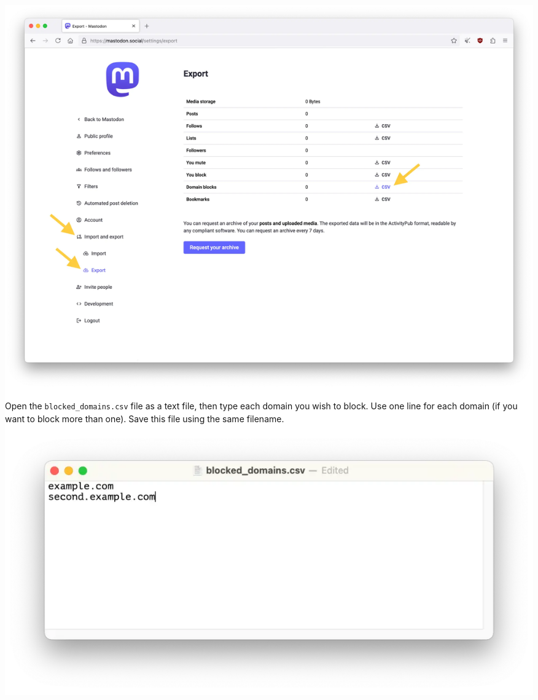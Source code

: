 ![Screenshot of the Mastodon web interface showing the Export page in Preferences.](../assets/images/mastodon-tutorial-privacy-and-security/mastodon-block-domains-csv.webp)

Open the `blocked_domains.csv` file as a text file, then type each domain you wish to block. Use one line for each domain (if you want to block more than one). Save this file using the same filename.

![Screenshot of the "blocked domains" CSV file opened with TextEdit. The file contains two different domains written on each a separate line.](../assets/images/mastodon-tutorial-privacy-and-security/mastodon-block-domains-file.webp)
